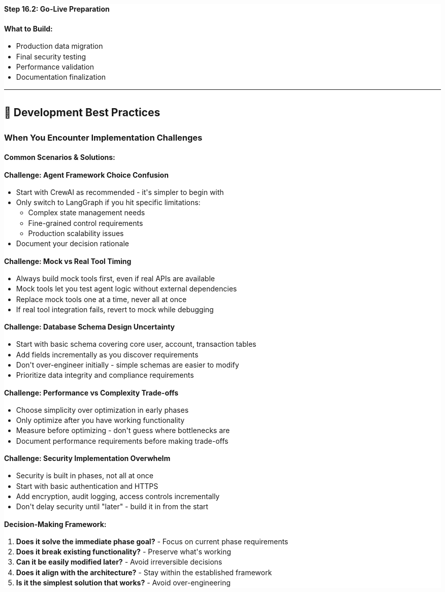 #### Step 16.2: Go-Live Preparation
**What to Build:**
- Production data migration
- Final security testing
- Performance validation
- Documentation finalization

---

## 🔄 Development Best Practices

### When You Encounter Implementation Challenges

**Common Scenarios & Solutions:**

**Challenge: Agent Framework Choice Confusion**
- Start with CrewAI as recommended - it's simpler to begin with
- Only switch to LangGraph if you hit specific limitations:
  - Complex state management needs
  - Fine-grained control requirements
  - Production scalability issues
- Document your decision rationale

**Challenge: Mock vs Real Tool Timing**
- Always build mock tools first, even if real APIs are available
- Mock tools let you test agent logic without external dependencies
- Replace mock tools one at a time, never all at once
- If real tool integration fails, revert to mock while debugging

**Challenge: Database Schema Design Uncertainty**
- Start with basic schema covering core user, account, transaction tables
- Add fields incrementally as you discover requirements
- Don't over-engineer initially - simple schemas are easier to modify
- Prioritize data integrity and compliance requirements

**Challenge: Performance vs Complexity Trade-offs**
- Choose simplicity over optimization in early phases
- Only optimize after you have working functionality
- Measure before optimizing - don't guess where bottlenecks are
- Document performance requirements before making trade-offs

**Challenge: Security Implementation Overwhelm**
- Security is built in phases, not all at once
- Start with basic authentication and HTTPS
- Add encryption, audit logging, access controls incrementally
- Don't delay security until "later" - build it in from the start

**Decision-Making Framework:**
1. **Does it solve the immediate phase goal?** - Focus on current phase requirements
2. **Does it break existing functionality?** - Preserve what's working
3. **Can it be easily modified later?** - Avoid irreversible decisions
4. **Does it align with the architecture?** - Stay within the established framework
5. **Is it the simplest solution that works?** - Avoid over-engineering
